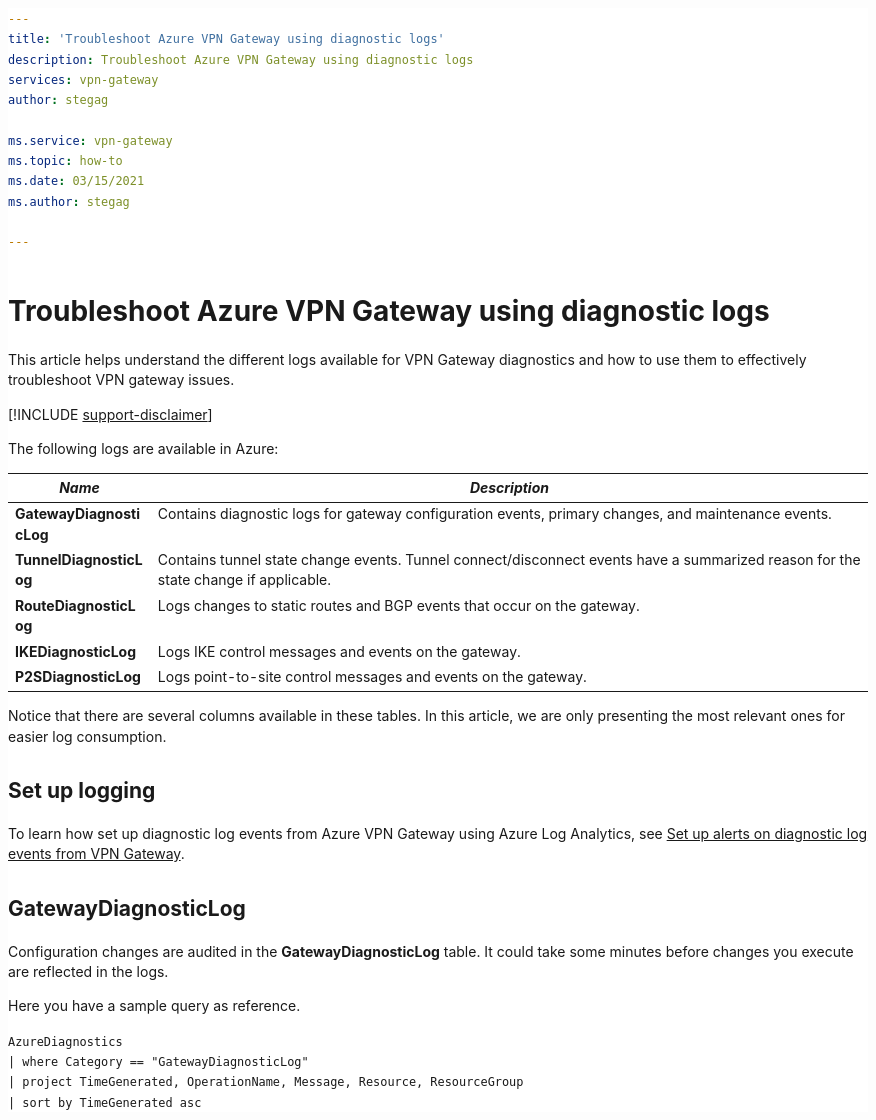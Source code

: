 ```yaml
---
title: 'Troubleshoot Azure VPN Gateway using diagnostic logs'
description: Troubleshoot Azure VPN Gateway using diagnostic logs
services: vpn-gateway
author: stegag

ms.service: vpn-gateway
ms.topic: how-to
ms.date: 03/15/2021
ms.author: stegag

---
```


# Troubleshoot Azure VPN Gateway using diagnostic logs

This article helps understand the different logs available for VPN Gateway diagnostics and how to use them to effectively troubleshoot VPN gateway issues.

[!INCLUDE [support-disclaimer](../../includes/support-disclaimer.md)]

The following logs are available in Azure:

|***Name*** | ***Description*** |
|---		| ---				|
|**GatewayDiagnosticLog** | Contains diagnostic logs for gateway configuration events, primary changes, and maintenance events. |
|**TunnelDiagnosticLog** | Contains tunnel state change events. Tunnel connect/disconnect events have a summarized reason for the state change if applicable. |
|**RouteDiagnosticLog** | Logs changes to static routes and BGP events that occur on the gateway. |
|**IKEDiagnosticLog** | Logs IKE control messages and events on the gateway. |
|**P2SDiagnosticLog** | Logs point-to-site control messages and events on the gateway. |

Notice that there are several columns available in these tables. In this article, we are only presenting the most relevant ones for easier log consumption.

## <a name="setup"></a>Set up logging

To learn how set up diagnostic log events from Azure VPN Gateway using Azure Log Analytics, see [Set up alerts on diagnostic log events from VPN Gateway](https://docs.microsoft.com/azure/vpn-gateway/vpn-gateway-howto-setup-alerts-virtual-network-gateway-log).

## <a name="GatewayDiagnosticLog"></a>GatewayDiagnosticLog

Configuration changes are audited in the **GatewayDiagnosticLog** table. It could take some minutes before changes you execute are reflected in the logs.

Here you have a sample query as reference.

```
AzureDiagnostics  
| where Category == "GatewayDiagnosticLog"  
| project TimeGenerated, OperationName, Message, Resource, ResourceGroup  
| sort by TimeGenerated asc
```

